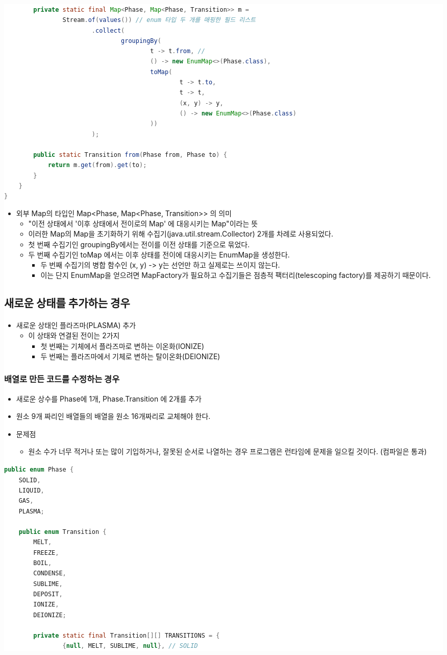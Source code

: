 ```java
        private static final Map<Phase, Map<Phase, Transition>> m =
                Stream.of(values()) // enum 타입 두 개를 매핑한 필드 리스트
                        .collect(
                                groupingBy(
                                        t -> t.from, //
                                        () -> new EnumMap<>(Phase.class),
                                        toMap(
                                                t -> t.to,
                                                t -> t,
                                                (x, y) -> y,
                                                () -> new EnumMap<>(Phase.class)
                                        ))
                        );

        public static Transition from(Phase from, Phase to) {
            return m.get(from).get(to);
        }
    }
}
```

- 외부 Map의 타입인 Map<Phase, Map<Phase, Transition>> 의 의미
	- "이전 상태에서 '이후 상태에서 전이로의 Map' 에 대응시키는 Map"이라는 뜻
	- 이러한 Map의 Map을 초기화하기 위해 수집기(java.util.stream.Collector) 2개를 차례로 사용되었다.
	- 첫 번째 수집기인 groupingBy에서는 전이를 이전 상태를 기준으로 묶었다.
	- 두 번째 수집기인 toMap 에서는 이후 상태를 전이에 대응시키는 EnumMap을 생성한다.
		- 두 번째 수집기의 병합 함수인 (x, y) -> y는 선언만 하고 실제로는 쓰이지 않는다.
		- 이는 단지 EnumMap을 얻으려면 MapFactory가 필요하고 수집기들은 점층적 팩터리(telescoping factory)를 제공하기 때문이다.

## 새로운 상태를 추가하는 경우

- 새로운 상태인 플라즈마(PLASMA) 추가
	- 이 상태와 연결된 전이는 2가지
		- 첫 번째는 기체에서 플라즈마로 변하는 이온화(IONIZE)
		- 두 번째는 플라즈마에서 기체로 변하는 탈이온화(DEIONIZE)

### 배열로 만든 코드를 수정하는 경우

- 새로운 상수를 Phase에 1개, Phase.Transition 에 2개를 추가
- 원소 9개 짜리인 배열들의 배열을 원소 16개짜리로 교체해야 한다.

- 문제점
	- 원소 수가 너무 적거나 또는 많이 기입하거나, 잘못된 순서로 나열하는 경우 프로그램은 런타임에 문제을 일으킬 것이다.
	  (컴파일은 통과)

```java
public enum Phase {
    SOLID,
    LIQUID,
    GAS,
	PLASMA;

    public enum Transition {
        MELT,
        FREEZE,
        BOIL,
        CONDENSE,
        SUBLIME,
        DEPOSIT,
	    IONIZE,
	    DEIONIZE;

        private static final Transition[][] TRANSITIONS = {
                {null, MELT, SUBLIME, null}, // SOLID
```